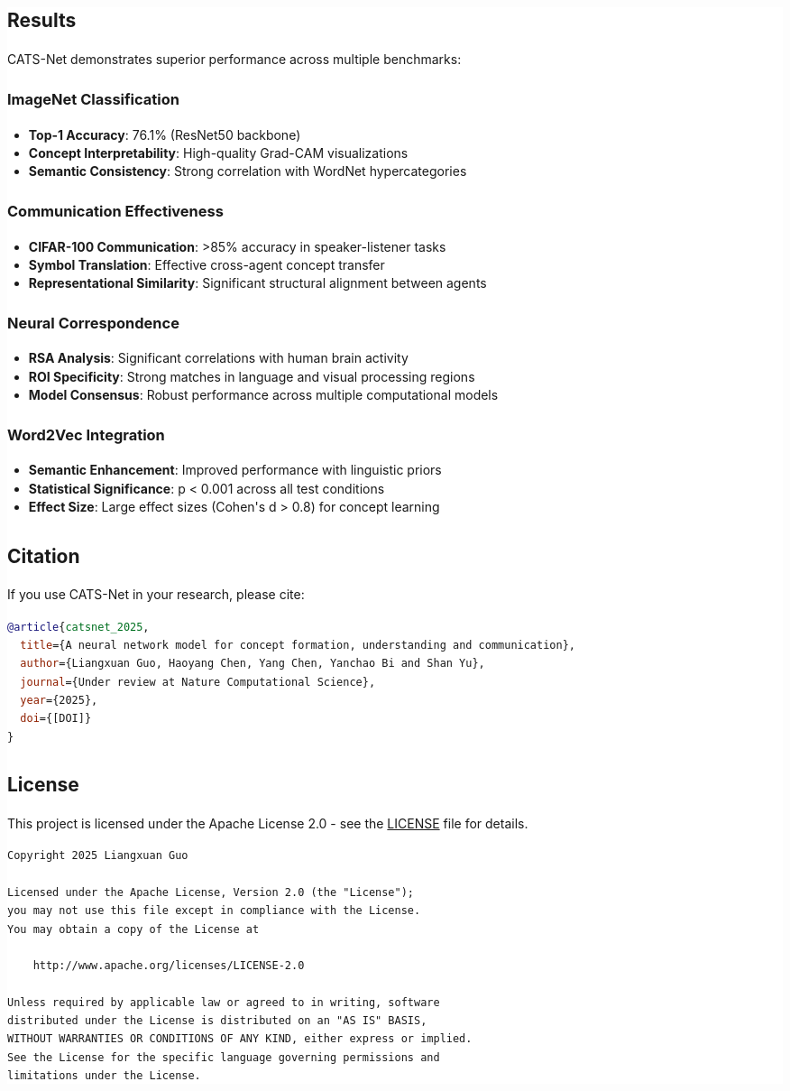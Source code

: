 ## Results

CATS-Net demonstrates superior performance across multiple benchmarks:

### ImageNet Classification
- **Top-1 Accuracy**: 76.1% (ResNet50 backbone)
- **Concept Interpretability**: High-quality Grad-CAM visualizations
- **Semantic Consistency**: Strong correlation with WordNet hypercategories

### Communication Effectiveness  
- **CIFAR-100 Communication**: >85% accuracy in speaker-listener tasks
- **Symbol Translation**: Effective cross-agent concept transfer
- **Representational Similarity**: Significant structural alignment between agents

### Neural Correspondence
- **RSA Analysis**: Significant correlations with human brain activity
- **ROI Specificity**: Strong matches in language and visual processing regions
- **Model Consensus**: Robust performance across multiple computational models

### Word2Vec Integration
- **Semantic Enhancement**: Improved performance with linguistic priors
- **Statistical Significance**: p < 0.001 across all test conditions
- **Effect Size**: Large effect sizes (Cohen's d > 0.8) for concept learning

## Citation

If you use CATS-Net in your research, please cite:

```bibtex
@article{catsnet_2025,
  title={A neural network model for concept formation, understanding and communication},
  author={Liangxuan Guo, Haoyang Chen, Yang Chen, Yanchao Bi and Shan Yu},
  journal={Under review at Nature Computational Science},
  year={2025},
  doi={[DOI]}
}
```

## License

This project is licensed under the Apache License 2.0 - see the [LICENSE](LICENSE) file for details.

```
Copyright 2025 Liangxuan Guo

Licensed under the Apache License, Version 2.0 (the "License");
you may not use this file except in compliance with the License.
You may obtain a copy of the License at

    http://www.apache.org/licenses/LICENSE-2.0

Unless required by applicable law or agreed to in writing, software
distributed under the License is distributed on an "AS IS" BASIS,
WITHOUT WARRANTIES OR CONDITIONS OF ANY KIND, either express or implied.
See the License for the specific language governing permissions and
limitations under the License.
```
